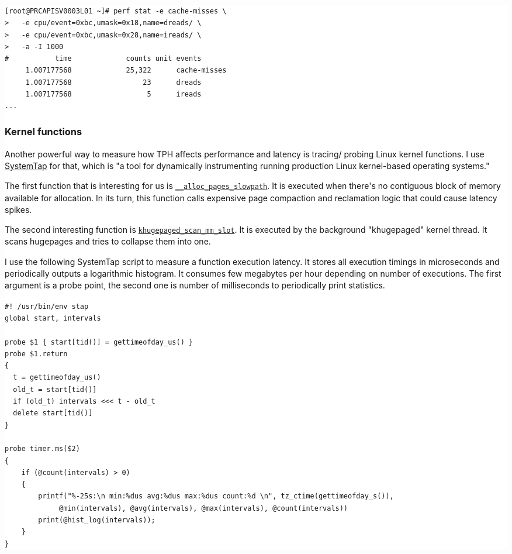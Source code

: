 ```
[root@PRCAPISV0003L01 ~]# perf stat -e cache-misses \
>   -e cpu/event=0xbc,umask=0x18,name=dreads/ \
>   -e cpu/event=0xbc,umask=0x28,name=ireads/ \
>   -a -I 1000
#           time             counts unit events
     1.007177568             25,322      cache-misses
     1.007177568                 23      dreads
     1.007177568                  5      ireads
...
```


### Kernel functions

Another powerful way to measure how TPH affects performance and latency is tracing/ probing Linux kernel functions. I use [SystemTap](https://sourceware.org/systemtap/) for that, which is "a tool for dynamically instrumenting running production Linux kernel-based operating systems."

The first function that is interesting for us is [`__alloc_pages_slowpath`](http://elixir.free-electrons.com/linux/v3.10/source/mm/page_alloc.c#L2391). It is executed when there's no contiguous block of memory available for allocation. In its turn, this function calls expensive page compaction and reclamation logic that could cause latency spikes.

The second interesting function is   [`khugepaged_scan_mm_slot`](http://elixir.free-electrons.com/linux/v3.10/source/mm/huge_memory.c#L2466). It is executed by the background "khugepaged" kernel thread. It scans hugepages and tries to collapse them into one.

I use the following SystemTap script to measure a function execution latency. It stores all execution timings in microseconds and periodically outputs a logarithmic histogram. It consumes few megabytes per hour depending on number of executions. The first argument is a probe point, the second one is number of milliseconds to periodically print statistics.

```
#! /usr/bin/env stap
global start, intervals

probe $1 { start[tid()] = gettimeofday_us() }
probe $1.return
{
  t = gettimeofday_us()
  old_t = start[tid()]
  if (old_t) intervals <<< t - old_t
  delete start[tid()]
}

probe timer.ms($2)
{
    if (@count(intervals) > 0)
    {
        printf("%-25s:\n min:%dus avg:%dus max:%dus count:%d \n", tz_ctime(gettimeofday_s()),
             @min(intervals), @avg(intervals), @max(intervals), @count(intervals))
        print(@hist_log(intervals));
    }
}
```
